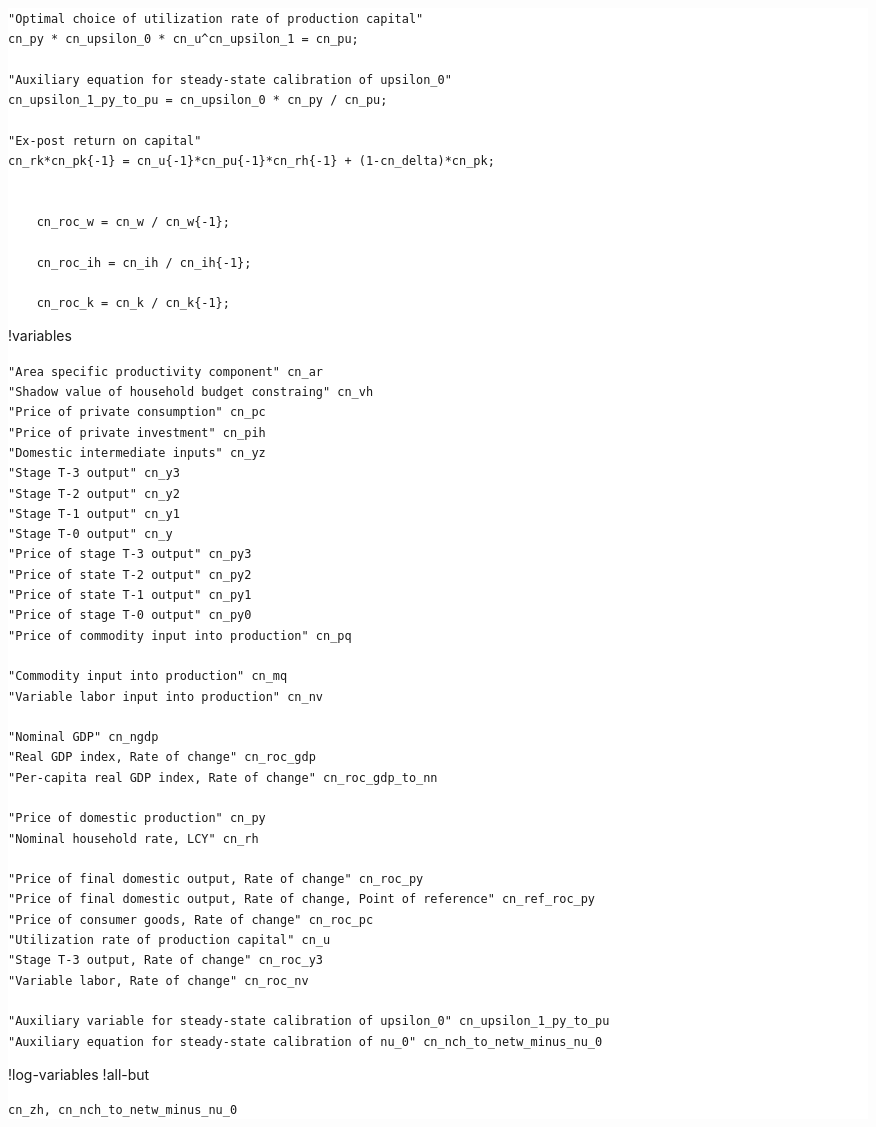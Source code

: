     "Optimal choice of utilization rate of production capital"
    cn_py * cn_upsilon_0 * cn_u^cn_upsilon_1 = cn_pu;

    "Auxiliary equation for steady-state calibration of upsilon_0"
    cn_upsilon_1_py_to_pu = cn_upsilon_0 * cn_py / cn_pu;

    "Ex-post return on capital"
    cn_rk*cn_pk{-1} = cn_u{-1}*cn_pu{-1}*cn_rh{-1} + (1-cn_delta)*cn_pk;


        cn_roc_w = cn_w / cn_w{-1};
    
        cn_roc_ih = cn_ih / cn_ih{-1};
    
        cn_roc_k = cn_k / cn_k{-1};


!variables

    "Area specific productivity component" cn_ar
    "Shadow value of household budget constraing" cn_vh
    "Price of private consumption" cn_pc
    "Price of private investment" cn_pih
    "Domestic intermediate inputs" cn_yz
    "Stage T-3 output" cn_y3
    "Stage T-2 output" cn_y2
    "Stage T-1 output" cn_y1
    "Stage T-0 output" cn_y
    "Price of stage T-3 output" cn_py3
    "Price of state T-2 output" cn_py2
    "Price of state T-1 output" cn_py1
    "Price of stage T-0 output" cn_py0
    "Price of commodity input into production" cn_pq

    "Commodity input into production" cn_mq
    "Variable labor input into production" cn_nv

    "Nominal GDP" cn_ngdp
    "Real GDP index, Rate of change" cn_roc_gdp
    "Per-capita real GDP index, Rate of change" cn_roc_gdp_to_nn

    "Price of domestic production" cn_py
    "Nominal household rate, LCY" cn_rh

    "Price of final domestic output, Rate of change" cn_roc_py
    "Price of final domestic output, Rate of change, Point of reference" cn_ref_roc_py
    "Price of consumer goods, Rate of change" cn_roc_pc
    "Utilization rate of production capital" cn_u
    "Stage T-3 output, Rate of change" cn_roc_y3
    "Variable labor, Rate of change" cn_roc_nv

    "Auxiliary variable for steady-state calibration of upsilon_0" cn_upsilon_1_py_to_pu
    "Auxiliary equation for steady-state calibration of nu_0" cn_nch_to_netw_minus_nu_0


!log-variables !all-but

    cn_zh, cn_nch_to_netw_minus_nu_0
